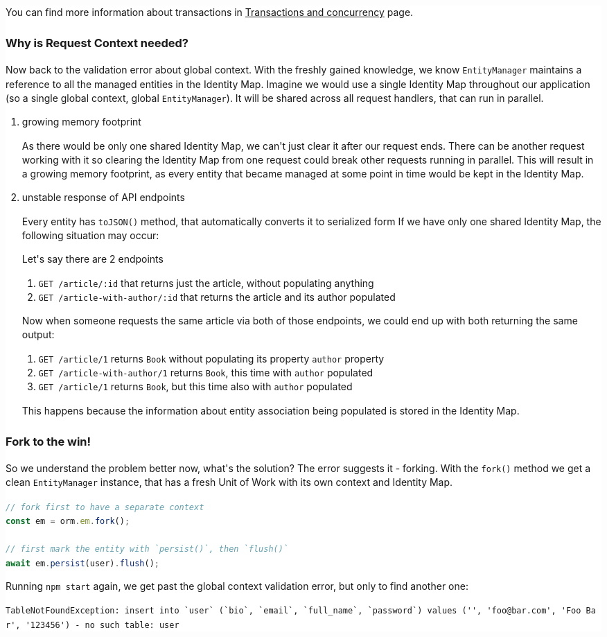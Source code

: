 You can find more information about transactions in [Transactions and concurrency](../transactions.md) page.

### Why is Request Context needed?

Now back to the validation error about global context. With the freshly gained knowledge, we know `EntityManager` maintains a reference to all the managed entities in the Identity Map. Imagine we would use a single Identity Map throughout our application (so a single global context, global `EntityManager`). It will be shared across all request handlers, that can run in parallel.

1. growing memory footprint

   As there would be only one shared Identity Map, we can't just clear it after our request ends. There can be another request working with it so clearing the Identity Map from one request could break other requests running in parallel. This will result in a growing memory footprint, as every entity that became managed at some point in time would be kept in the Identity Map.

2. unstable response of API endpoints

   Every entity has `toJSON()` method, that automatically converts it to serialized form If we have only one shared Identity Map, the following situation may occur:

   Let's say there are 2 endpoints

    1. `GET /article/:id` that returns just the article, without populating anything
    2. `GET /article-with-author/:id` that returns the article and its author populated

   Now when someone requests the same article via both of those endpoints, we could end up with both returning the same output:

    1. `GET /article/1` returns `Book` without populating its property `author` property
    2. `GET /article-with-author/1` returns `Book`, this time with `author` populated
    3. `GET /article/1` returns `Book`, but this time also with `author` populated

   This happens because the information about entity association being populated is stored in the Identity Map.

### Fork to the win!

So we understand the problem better now, what's the solution? The error suggests it - forking. With the `fork()` method we get a clean `EntityManager` instance, that has a fresh Unit of Work with its own context and Identity Map.

```ts title='server.ts'
// fork first to have a separate context
const em = orm.em.fork();

// first mark the entity with `persist()`, then `flush()`
await em.persist(user).flush();
```

Running `npm start` again, we get past the global context validation error, but only to find another one:

```
TableNotFoundException: insert into `user` (`bio`, `email`, `full_name`, `password`) values ('', 'foo@bar.com', 'Foo Bar', '123456') - no such table: user
```
